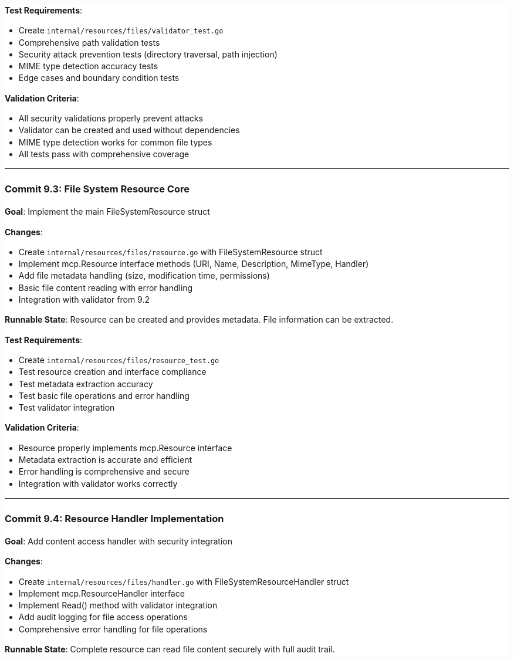 **Test Requirements**:
- Create `internal/resources/files/validator_test.go`
- Comprehensive path validation tests
- Security attack prevention tests (directory traversal, path injection)
- MIME type detection accuracy tests
- Edge cases and boundary condition tests

**Validation Criteria**:
- All security validations properly prevent attacks
- Validator can be created and used without dependencies
- MIME type detection works for common file types
- All tests pass with comprehensive coverage

---

### Commit 9.3: File System Resource Core
**Goal**: Implement the main FileSystemResource struct

**Changes**:
- Create `internal/resources/files/resource.go` with FileSystemResource struct
- Implement mcp.Resource interface methods (URI, Name, Description, MimeType, Handler)
- Add file metadata handling (size, modification time, permissions)
- Basic file content reading with error handling
- Integration with validator from 9.2

**Runnable State**: Resource can be created and provides metadata. File information can be extracted.

**Test Requirements**:
- Create `internal/resources/files/resource_test.go`
- Test resource creation and interface compliance
- Test metadata extraction accuracy
- Test basic file operations and error handling
- Test validator integration

**Validation Criteria**:
- Resource properly implements mcp.Resource interface
- Metadata extraction is accurate and efficient
- Error handling is comprehensive and secure
- Integration with validator works correctly

---

### Commit 9.4: Resource Handler Implementation
**Goal**: Add content access handler with security integration

**Changes**:
- Create `internal/resources/files/handler.go` with FileSystemResourceHandler struct
- Implement mcp.ResourceHandler interface
- Implement Read() method with validator integration
- Add audit logging for file access operations
- Comprehensive error handling for file operations

**Runnable State**: Complete resource can read file content securely with full audit trail.
